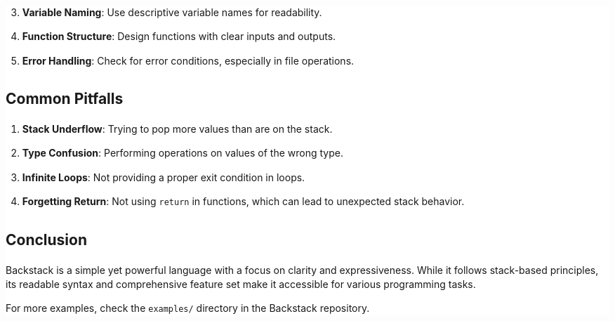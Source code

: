 3. **Variable Naming**: Use descriptive variable names for readability.

4. **Function Structure**: Design functions with clear inputs and outputs.

5. **Error Handling**: Check for error conditions, especially in file operations.

## Common Pitfalls

1. **Stack Underflow**: Trying to pop more values than are on the stack.

2. **Type Confusion**: Performing operations on values of the wrong type.

3. **Infinite Loops**: Not providing a proper exit condition in loops.

4. **Forgetting Return**: Not using `return` in functions, which can lead to unexpected stack behavior.

## Conclusion

Backstack is a simple yet powerful language with a focus on clarity and expressiveness. While it follows stack-based principles, its readable syntax and comprehensive feature set make it accessible for various programming tasks.

For more examples, check the `examples/` directory in the Backstack repository.
